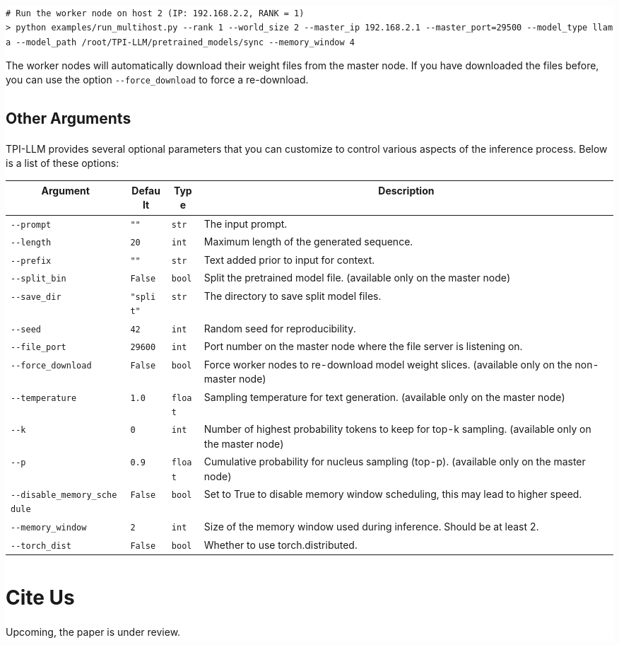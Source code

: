 ```commandline
# Run the worker node on host 2 (IP: 192.168.2.2, RANK = 1)
> python examples/run_multihost.py --rank 1 --world_size 2 --master_ip 192.168.2.1 --master_port=29500 --model_type llama --model_path /root/TPI-LLM/pretrained_models/sync --memory_window 4
```

The worker nodes will automatically download their weight files from the master node. If you have downloaded
the files before, you can use the option `--force_download` to force a re-download.

## Other Arguments

TPI-LLM provides several optional parameters that you can customize to control various aspects of the inference process.
Below is a list of these options:

| Argument                    | Default   | Type    | Description                                                                                          |
|-----------------------------|-----------|---------|------------------------------------------------------------------------------------------------------|
| `--prompt`                  | `""`      | `str`   | The input prompt.                                                                                    |
| `--length`                  | `20`      | `int`   | Maximum length of the generated sequence.                                                            |
| `--prefix`                  | `""`      | `str`   | Text added prior to input for context.                                                               |
| `--split_bin`               | `False`   | `bool`  | Split the pretrained model file. (available only on the master node)                                 |
| `--save_dir`                | `"split"` | `str`   | The directory to save split model files.                                                             |
| `--seed`                    | `42`      | `int`   | Random seed for reproducibility.                                                                     |
| `--file_port`               | `29600`   | `int`   | Port number on the master node where the file server is listening on.                                |
| `--force_download`          | `False`   | `bool`  | Force worker nodes to re-download model weight slices. (available only on the non-master node)       |
| `--temperature`             | `1.0`     | `float` | Sampling temperature for text generation. (available only on the master node)                        |
| `--k`                       | `0`       | `int`   | Number of highest probability tokens to keep for top-k sampling. (available only on the master node) |
| `--p`                       | `0.9`     | `float` | Cumulative probability for nucleus sampling (top-p). (available only on the master node)             |
| `--disable_memory_schedule` | `False`   | `bool`  | Set to True to disable memory window scheduling, this may lead to higher speed.                      |
| `--memory_window`           | `2`       | `int`   | Size of the memory window used during inference. Should be at least 2.                               |
| `--torch_dist`              | `False`   | `bool`  | Whether to use torch.distributed.                                                                    |

# Cite Us

Upcoming, the paper is under review.
